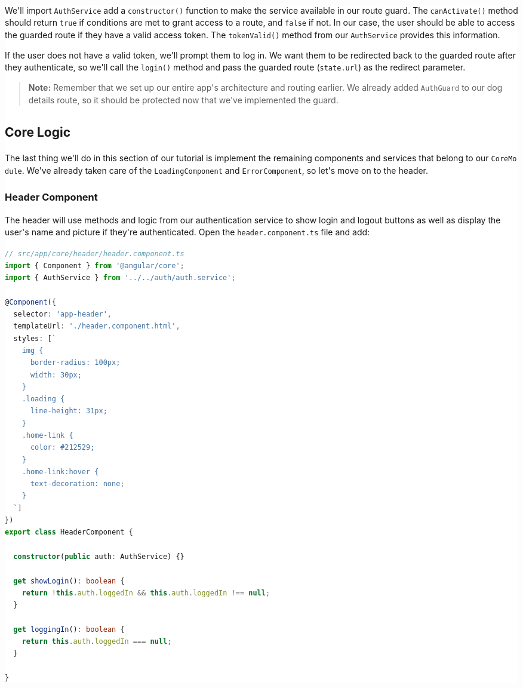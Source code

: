 ```typescript
```

We'll import `AuthService` add a `constructor()` function to make the service available in our route guard. The `canActivate()` method should return `true` if conditions are met to grant access to a route, and `false` if not. In our case, the user should be able to access the guarded route if they have a valid access token. The `tokenValid()` method from our `AuthService` provides this information.

If the user does not have a valid token, we'll prompt them to log in. We want them to be redirected back to the guarded route after they authenticate, so we'll call the `login()` method and pass the guarded route (`state.url`) as the redirect parameter.

> **Note:** Remember that we set up our entire app's architecture and routing earlier. We already added `AuthGuard` to our dog details route, so it should be protected now that we've implemented the guard.

## <span id="core-logic"></span>Core Logic

The last thing we'll do in this section of our tutorial is implement the remaining components and services that belong to our `CoreModule`. We've already taken care of the `LoadingComponent` and `ErrorComponent`, so let's move on to the header.

### Header Component

The header will use methods and logic from our authentication service to show login and logout buttons as well as display the user's name and picture if they're authenticated. Open the `header.component.ts` file and add:

```typescript
// src/app/core/header/header.component.ts
import { Component } from '@angular/core';
import { AuthService } from '../../auth/auth.service';

@Component({
  selector: 'app-header',
  templateUrl: './header.component.html',
  styles: [`
    img {
      border-radius: 100px;
      width: 30px;
    }
    .loading {
      line-height: 31px;
    }
    .home-link {
      color: #212529;
    }
    .home-link:hover {
      text-decoration: none;
    }
  `]
})
export class HeaderComponent {

  constructor(public auth: AuthService) {}

  get showLogin(): boolean {
    return !this.auth.loggedIn && this.auth.loggedIn !== null;
  }

  get loggingIn(): boolean {
    return this.auth.loggedIn === null;
  }

}
```